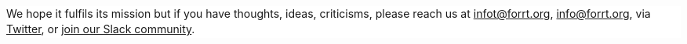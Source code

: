We hope it fulfils its mission but if you have thoughts, ideas, criticisms, please reach us at [infot@forrt.org](mailto:infot@forrt.org), [info@forrt.org](mailto:info@forrt.org), via [Twitter](https://twitter.com/FORRTproject), or [join our Slack community](https://join.slack.com/t/forrt/shared_invite/zt-alobr3z7-NOR0mTBfD1vKXn9qlOKqaQ).
